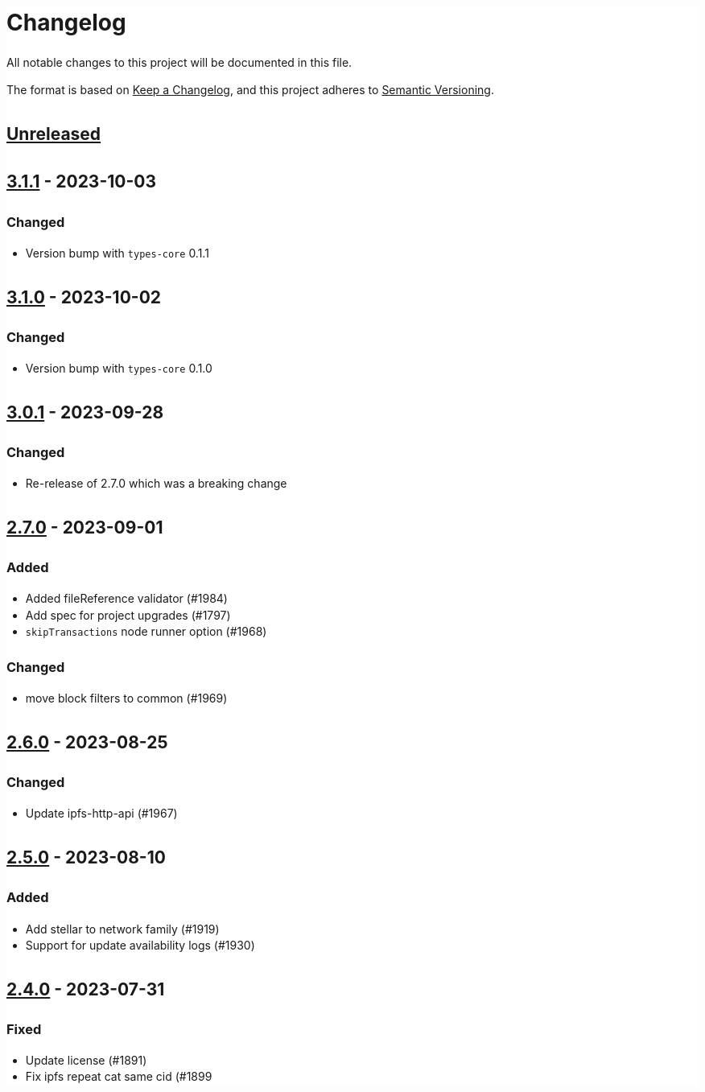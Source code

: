 # Changelog
All notable changes to this project will be documented in this file.

The format is based on [Keep a Changelog](https://keepachangelog.com/en/1.0.0/),
and this project adheres to [Semantic Versioning](https://semver.org/spec/v2.0.0.html).

## [Unreleased]

## [3.1.1] - 2023-10-03
### Changed
- Version bump with `types-core` 0.1.1

## [3.1.0] - 2023-10-02
### Changed
- Version bump with `types-core` 0.1.0

## [3.0.1] - 2023-09-28
### Changed
- Re-release of 2.7.0 which was a breaking change

## [2.7.0] - 2023-09-01
### Added
- Added fileReference validator (#1984)
- Add spec for project upgrades (#1797)
- `skipTransactions` node runner option (#1968)

### Changed
- move block filters to common (#1969)

## [2.6.0] - 2023-08-25
### Changed
- Update ipfs-http-api (#1967)

## [2.5.0] - 2023-08-10
### Added
- Add stellar to network family (#1919)
- Support for update availability logs (#1930)

## [2.4.0] - 2023-07-31
### Fixed
- Update license (#1891)
- Fix ipfs repeat cat same cid (#1899


[Unreleased]: https://github.com/subquery/subql/compare/common/3.1.1...HEAD
[3.1.1]: https://github.com/subquery/subql/compare/common/3.1.0...common/3.1.1
[3.1.0]: https://github.com/subquery/subql/compare/common/3.0.1...common/3.1.0
[3.0.1]: https://github.com/subquery/subql/compare/common/2.7.0...common/3.0.1
[2.7.0]: https://github.com/subquery/subql/compare/common/2.6.0...common/2.7.0
[2.6.0]: https://github.com/subquery/subql/compare/common/2.5.0...common/2.6.0
[2.5.0]: https://github.com/subquery/subql/compare/common/2.4.0...common/2.5.0
[2.4.0]: https://github.com/subquery/subql/compare/common/2.3.0...common/2.4.0
[2.3.0]: https://github.com/subquery/subql/compare/common/2.2.2...common/2.3.0
[2.2.2]: https://github.com/subquery/subql/compare/common/v2.2.1...common/v2.2.2
[2.2.1]: https://github.com/subquery/subql/compare/common/v2.2.0...common/v2.2.1
[2.2.0]: https://github.com/subquery/subql/compare/common2.1.2...common/2.2.0
[2.1.2]: https://github.com/subquery/subql/compare/common/2.1.1...common/2.1.2
[2.1.1]: https://github.com/subquery/subql/compare/common/2.1.0...common/2.1.1
[2.1.0]: https://github.com/subquery/subql/compare/common/2.0.0...common/2.1.0
[2.0.0]: https://github.com/subquery/subql/compare/common/1.8.1...common/2.0.0
[1.8.1]: https://github.com/subquery/subql/compare/common/1.8.0...common/1.8.1
[1.8.0]: https://github.com/subquery/subql/compare/common/1.7.0...common/1.8.0
[1.7.0]: https://github.com/subquery/subql/compare/common/1.6.0...common/1.7.0
[1.6.0]: https://github.com/subquery/subql/compare/common/1.5.0...common/1.6.0
[1.5.0]: https://github.com/subquery/subql/compare/common/1.4.4...common/1.5.0
[1.4.4]: https://github.com/subquery/subql/compare/common/1.4.4...common/1.4.4
[1.4.3]: https://github.com/subquery/subql/compare/common/1.4.2...common/1.4.3
[1.4.2]: https://github.com/subquery/subql/compare/common/1.4.1...common/1.4.2
[1.4.1]: https://github.com/subquery/subql/compare/common/1.4.0...common/1.4.1
[1.4.0]: https://github.com/subquery/subql/compare/common/1.3.0...common/1.4.0
[1.3.0]: https://github.com/subquery/subql/compare/common/1.2.2...common/1.3.0
[1.2.2]: https://github.com/subquery/subql/compare/common/1.2.1...common/1.2.2
[1.2.1]: https://github.com/subquery/subql/compare/common/1.2.0...common/1.2.1
[1.2.0]: https://github.com/subquery/subql/compare/common/1.1.0...common/1.2.0
[1.1.0]: https://github.com/subquery/subql/compare/common/1.0.0...common/1.1.0
[1.0.0]: https://github.com/subquery/subql/compare/common/0.23.0...common/1.0.0
[0.23.0]: https://github.com/subquery/subql/compare/common/0.22.0...common/0.23.0
[0.22.0]: https://github.com/subquery/subql/compare/common/0.21.2...common/0.22.0
[0.21.2]: https://github.com/subquery/subql/compare/common/0.21.1...common/0.21.2
[0.21.1]: https://github.com/subquery/subql/compare/common/0.21.0...common/0.21.1
[0.21.0]: https://github.com/subquery/subql/compare/common/0.20.0...common/0.21.0
[0.20.0]: https://github.com/subquery/subql/compare/common/0.19.0...common/0.20.0
[0.19.0]: https://github.com/subquery/subql/compare/common/0.18.0...common/0.19.0
[0.18.0]: https://github.com/subquery/subql/compare/common/0.17.0...common/0.18.0
[0.17.0]: https://github.com/subquery/subql/compare/common/0.16.0...common/0.17.0
[0.16.0]: https://github.com/subquery/subql/compare/common/0.15.0...common/0.16.0
[0.15.0]: https://github.com/subquery/subql/compare/common/0.14.1...common/0.15.0
[0.14.1]: https://github.com/subquery/subql/compare/common/0.14.0...common/0.14.1
[0.14.0]: https://github.com/subquery/subql/compare/common/0.13.0...common/0.14.0
[0.13.0]: https://github.com/subquery/subql/compare/common/0.12.0...common/0.13.0
[0.12.0]: https://github.com/subquery/subql/compare/v0.11.0...v0.12.0
[0.11.0]: https://github.com/subquery/subql/compare/v0.10.1...v0.11.0
[0.10.1]: https://github.com/subquery/subql/compare/v0.10.0...v0.10.1
[0.10.0]: https://github.com/subquery/subql/compare/v0.9.2...v0.10.0
[0.9.2]: https://github.com/subquery/subql/compare/v0.9.1...v0.9.2
[0.9.1]: https://github.com/subquery/subql/compare/v0.9.0...v0.9.1
[0.9.0]: https://github.com/subquery/subql/compare/v0.8.3...v0.9.0
[0.8.3]: https://github.com/subquery/subql/compare/v0.8.2...v0.8.3
[0.8.2]: https://github.com/subquery/subql/compare/v0.8.0...v0.8.2
[0.8.0]: https://github.com/subquery/subql/compare/v0.7.0...v0.8.0
[0.7.0]: https://github.com/subquery/subql/compare/v0.6.1...v0.7.0
[0.6.1]: https://github.com/OnFinality-io/subql/compare/v0.6.0...v0.6.1
[0.6.0]: https://github.com/OnFinality-io/subql/compare/v0.5.0...v0.6.0
[0.5.0]: https://github.com/OnFinality-io/subql/compare/v0.4.0...v0.5.0
[0.4.0]: https://github.com/OnFinality-io/subql/compare/v0.3.0...v0.4.0
[0.3.0]: https://github.com/OnFinality-io/subql/compare/v0.2.0...v0.3.0
[0.2.0]: https://github.com/OnFinality-io/subql/tags/v0.2.0
